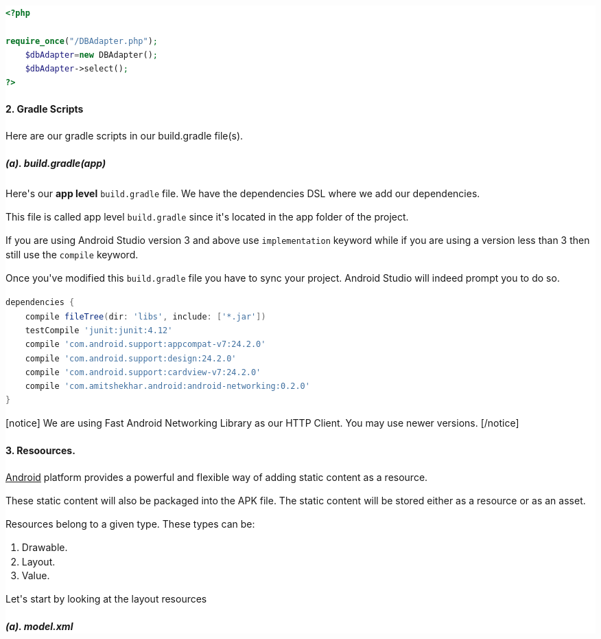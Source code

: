 ```php
<?php

require_once("/DBAdapter.php");
    $dbAdapter=new DBAdapter();
    $dbAdapter->select();
?>
```

#### 2\. Gradle Scripts

Here are our gradle scripts in our build.gradle file(s).

##### (a). build.gradle(app)

Here's our **app level** `build.gradle` file. We have the dependencies DSL where we add our dependencies.

This file is called app level `build.gradle` since it's located in the app folder of the project.

If you are using Android Studio version 3 and above use `implementation` keyword while if you are using a version less than 3 then still use the `compile` keyword.

Once you've modified this `build.gradle` file you have to sync your project. Android Studio will indeed prompt you to do so.

```groovy
dependencies {
    compile fileTree(dir: 'libs', include: ['*.jar'])
    testCompile 'junit:junit:4.12'
    compile 'com.android.support:appcompat-v7:24.2.0'
    compile 'com.android.support:design:24.2.0'
    compile 'com.android.support:cardview-v7:24.2.0'
    compile 'com.amitshekhar.android:android-networking:0.2.0'
}
```

[notice] We are using Fast Android Networking Library as our HTTP Client. You may use newer versions. [/notice]

#### 3\. Resoources.

[Android](https://camposha.info/android/introduction) platform provides a powerful and flexible way of adding static content as a resource.

These static content will also be packaged into the APK file. The static content will be stored either as a resource or as an asset.

Resources belong to a given type. These types can be:

1. Drawable.
2. Layout.
3. Value.

Let's start by looking at the layout resources

##### (a). model.xml
